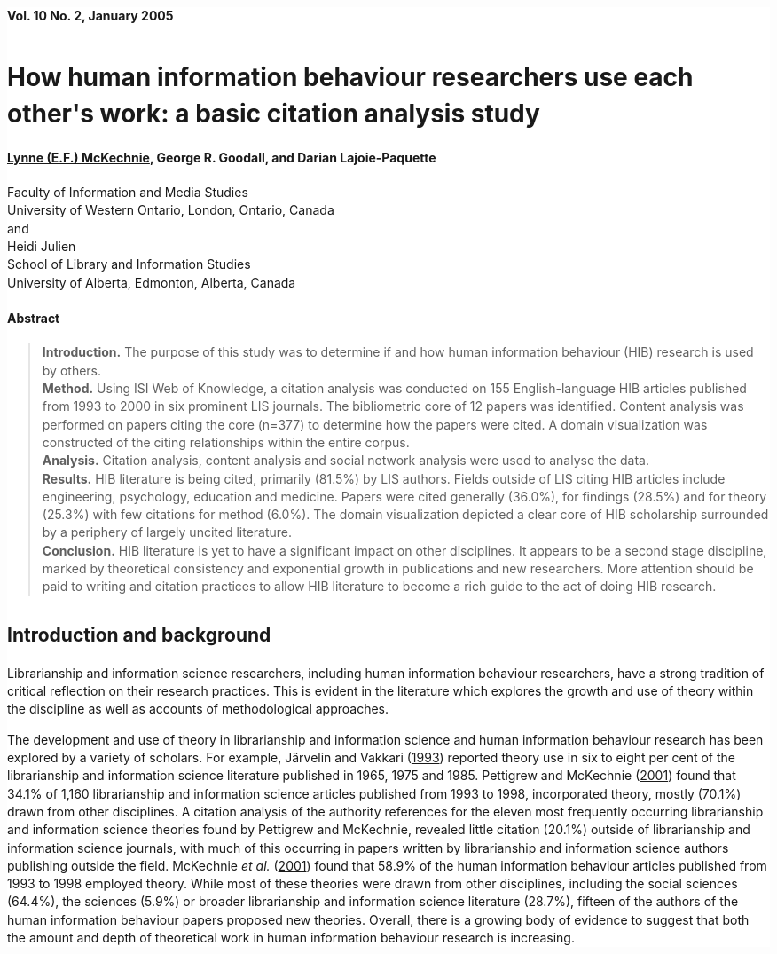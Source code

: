 #### Vol. 10 No. 2, January 2005


# How human information behaviour researchers use each other's work: a basic citation analysis study

#### [Lynne (E.F.) McKechnie](email:mckechnie@uwo.ca), George R. Goodall, and Darian Lajoie-Paquette  
Faculty of Information and Media Studies  
University of Western Ontario, London, Ontario, Canada  
and  
Heidi Julien  
School of Library and Information Studies  
University of Alberta, Edmonton, Alberta, Canada  



#### Abstract

> **Introduction.** The purpose of this study was to determine if and how human information behaviour (HIB) research is used by others.  
> **Method.** Using ISI Web of Knowledge, a citation analysis was conducted on 155 English-language HIB articles published from 1993 to 2000 in six prominent LIS journals. The bibliometric core of 12 papers was identified. Content analysis was performed on papers citing the core (n=377) to determine how the papers were cited. A domain visualization was constructed of the citing relationships within the entire corpus.  
> **Analysis.** Citation analysis, content analysis and social network analysis were used to analyse the data.  
> **Results.** HIB literature is being cited, primarily (81.5%) by LIS authors. Fields outside of LIS citing HIB articles include engineering, psychology, education and medicine. Papers were cited generally (36.0%), for findings (28.5%) and for theory (25.3%) with few citations for method (6.0%). The domain visualization depicted a clear core of HIB scholarship surrounded by a periphery of largely uncited literature.  
> **Conclusion.** HIB literature is yet to have a significant impact on other disciplines. It appears to be a second stage discipline, marked by theoretical consistency and exponential growth in publications and new researchers. More attention should be paid to writing and citation practices to allow HIB literature to become a rich guide to the act of doing HIB research.



## Introduction and background

Librarianship and information science researchers, including human information behaviour researchers, have a strong tradition of critical reflection on their research practices. This is evident in the literature which explores the growth and use of theory within the discipline as well as accounts of methodological approaches.

The development and use of theory in librarianship and information science and human information behaviour research has been explored by a variety of scholars. For example, Järvelin and Vakkari ([1993](#Järvelin1993)) reported theory use in six to eight per cent of the librarianship and information science literature published in 1965, 1975 and 1985\. Pettigrew and McKechnie ([2001](#pettigrew2001)) found that 34.1% of 1,160 librarianship and information science articles published from 1993 to 1998, incorporated theory, mostly (70.1%) drawn from other disciplines. A citation analysis of the authority references for the eleven most frequently occurring librarianship and information science theories found by Pettigrew and McKechnie, revealed little citation (20.1%) outside of librarianship and information science journals, with much of this occurring in papers written by librarianship and information science authors publishing outside the field. McKechnie _et al._ ([2001](#mckechnie2001)) found that 58.9% of the human information behaviour articles published from 1993 to 1998 employed theory. While most of these theories were drawn from other disciplines, including the social sciences (64.4%), the sciences (5.9%) or broader librarianship and information science literature (28.7%), fifteen of the authors of the human information behaviour papers proposed new theories. Overall, there is a growing body of evidence to suggest that both the amount and depth of theoretical work in human information behaviour research is increasing.
